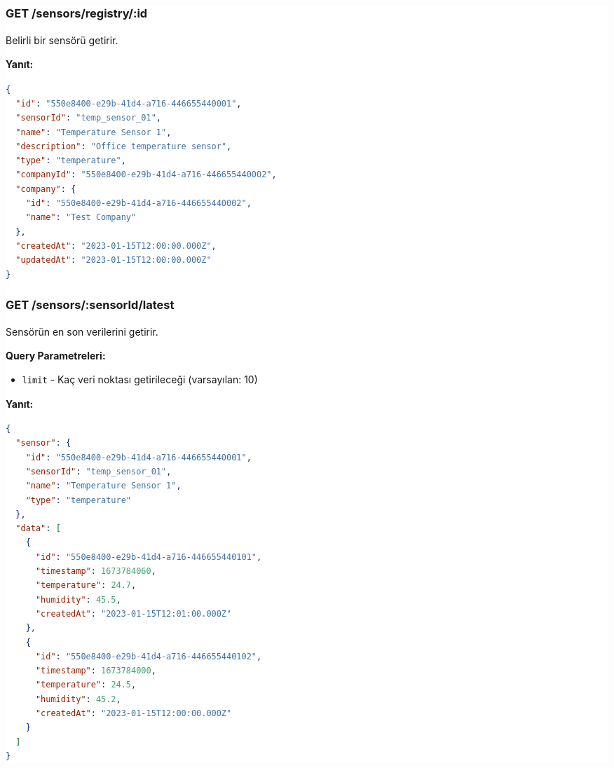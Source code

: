 ### GET /sensors/registry/:id

Belirli bir sensörü getirir.

**Yanıt:**

```json
{
  "id": "550e8400-e29b-41d4-a716-446655440001",
  "sensorId": "temp_sensor_01",
  "name": "Temperature Sensor 1",
  "description": "Office temperature sensor",
  "type": "temperature",
  "companyId": "550e8400-e29b-41d4-a716-446655440002",
  "company": {
    "id": "550e8400-e29b-41d4-a716-446655440002",
    "name": "Test Company"
  },
  "createdAt": "2023-01-15T12:00:00.000Z",
  "updatedAt": "2023-01-15T12:00:00.000Z"
}
```

### GET /sensors/:sensorId/latest

Sensörün en son verilerini getirir.

**Query Parametreleri:**
- `limit` - Kaç veri noktası getirileceği (varsayılan: 10)

**Yanıt:**

```json
{
  "sensor": {
    "id": "550e8400-e29b-41d4-a716-446655440001",
    "sensorId": "temp_sensor_01",
    "name": "Temperature Sensor 1",
    "type": "temperature"
  },
  "data": [
    {
      "id": "550e8400-e29b-41d4-a716-446655440101",
      "timestamp": 1673784060,
      "temperature": 24.7,
      "humidity": 45.5,
      "createdAt": "2023-01-15T12:01:00.000Z"
    },
    {
      "id": "550e8400-e29b-41d4-a716-446655440102",
      "timestamp": 1673784000,
      "temperature": 24.5,
      "humidity": 45.2,
      "createdAt": "2023-01-15T12:00:00.000Z"
    }
  ]
}
```
